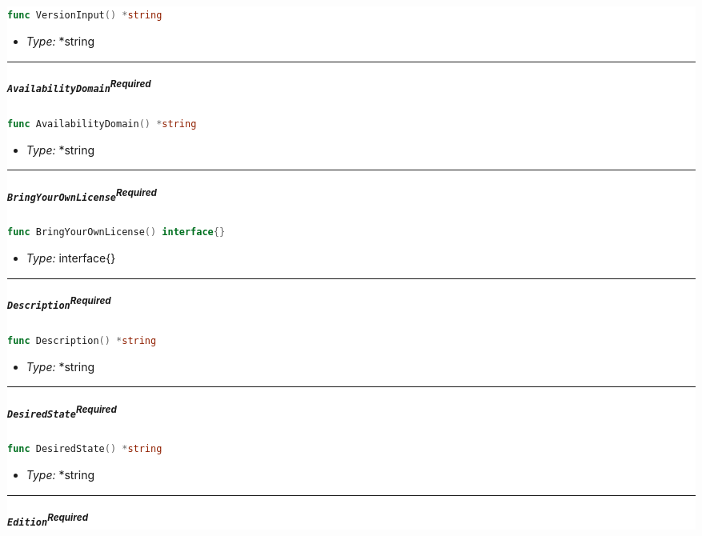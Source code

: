 ```go
func VersionInput() *string
```

- *Type:* *string

---

##### `AvailabilityDomain`<sup>Required</sup> <a name="AvailabilityDomain" id="@cdktf/provider-oraclepaas.databaseServiceInstance.DatabaseServiceInstance.property.availabilityDomain"></a>

```go
func AvailabilityDomain() *string
```

- *Type:* *string

---

##### `BringYourOwnLicense`<sup>Required</sup> <a name="BringYourOwnLicense" id="@cdktf/provider-oraclepaas.databaseServiceInstance.DatabaseServiceInstance.property.bringYourOwnLicense"></a>

```go
func BringYourOwnLicense() interface{}
```

- *Type:* interface{}

---

##### `Description`<sup>Required</sup> <a name="Description" id="@cdktf/provider-oraclepaas.databaseServiceInstance.DatabaseServiceInstance.property.description"></a>

```go
func Description() *string
```

- *Type:* *string

---

##### `DesiredState`<sup>Required</sup> <a name="DesiredState" id="@cdktf/provider-oraclepaas.databaseServiceInstance.DatabaseServiceInstance.property.desiredState"></a>

```go
func DesiredState() *string
```

- *Type:* *string

---

##### `Edition`<sup>Required</sup> <a name="Edition" id="@cdktf/provider-oraclepaas.databaseServiceInstance.DatabaseServiceInstance.property.edition"></a>
